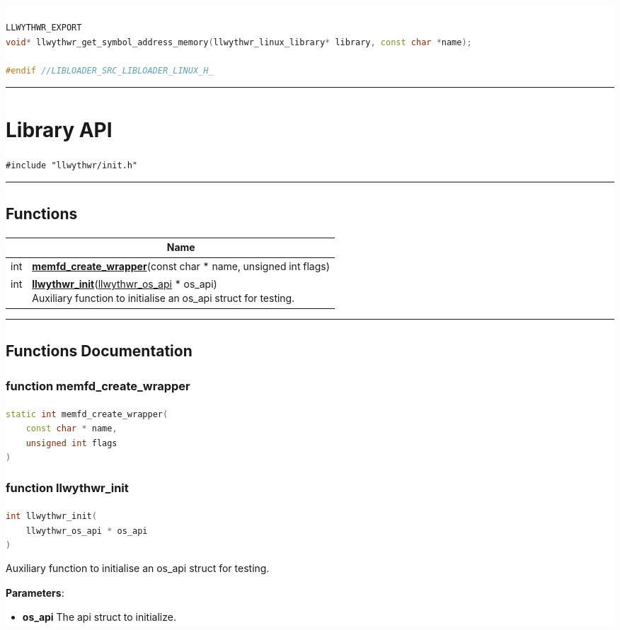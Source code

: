```cpp

LLWYTHWR_EXPORT
void* llwythwr_get_symbol_address_memory(llwythwr_linux_library* library, const char *name);

#endif //LIBLOADER_SRC_LIBLOADER_LINUX_H_
```

-------------------------------

# Library API
```
#include "llwythwr/init.h"
```

-------------------------------
## Functions

|                | Name           |
| -------------- | -------------- |
| int | **[memfd_create_wrapper](Files/init_8h.md#function-memfd-create-wrapper)**(const char * name, unsigned int flags) |
| int | **[llwythwr_init](Files/init_8h.md#function-llwythwr-init)**([llwythwr_os_api](Files/darwin_8h.md#typedef-llwythwr-os-api) * os_api)<br>Auxiliary function to initialise an os_api struct for testing.  |

-------------------------------
## Functions Documentation



### function memfd_create_wrapper

```cpp
static int memfd_create_wrapper(
    const char * name,
    unsigned int flags
)
```



### function llwythwr_init

```cpp
int llwythwr_init(
    llwythwr_os_api * os_api
)
```

Auxiliary function to initialise an os_api struct for testing. 

**Parameters**: 

  * **os_api** The api struct to initialize. 
